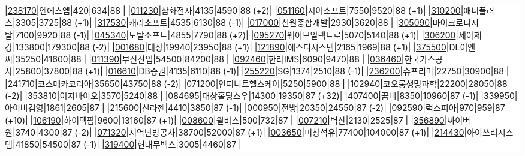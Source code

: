 |[238170](https://finance.daum.net/quotes/A238170)|엔에스엠|420|634|88 |
|[011230](https://finance.daum.net/quotes/A011230)|삼화전자|4135|4590|88 (+2)|
|[051160](https://finance.daum.net/quotes/A051160)|지어소프트|7550|9520|88 (+1)|
|[310200](https://finance.daum.net/quotes/A310200)|애니플러스|3305|3725|88 (+1)|
|[317530](https://finance.daum.net/quotes/A317530)|캐리소프트|4535|6130|88 (-1)|
|[017000](https://finance.daum.net/quotes/A017000)|신원종합개발|2930|3620|88 |
|[305090](https://finance.daum.net/quotes/A305090)|마이크로디지탈|7100|9920|88 (-1)|
|[045340](https://finance.daum.net/quotes/A045340)|토탈소프트|4855|7790|88 (+2)|
|[095270](https://finance.daum.net/quotes/A095270)|웨이브일렉트로|5070|5140|88 (+1)|
|[306200](https://finance.daum.net/quotes/A306200)|세아제강|133800|179300|88 (-2)|
|[001680](https://finance.daum.net/quotes/A001680)|대상|19940|23950|88 (+1)|
|[121890](https://finance.daum.net/quotes/A121890)|에스디시스템|2165|1969|88 (+1)|
|[375500](https://finance.daum.net/quotes/A375500)|DL이앤씨|35250|41600|88 |
|[011390](https://finance.daum.net/quotes/A011390)|부산산업|54500|84200|88 |
|[092460](https://finance.daum.net/quotes/A092460)|한라IMS|6090|9470|88 |
|[036460](https://finance.daum.net/quotes/A036460)|한국가스공사|25800|37800|88 (+1)|
|[016610](https://finance.daum.net/quotes/A016610)|DB증권|4135|6110|88 (-1)|
|[255220](https://finance.daum.net/quotes/A255220)|SG|1374|2510|88 (-1)|
|[236200](https://finance.daum.net/quotes/A236200)|슈프리마|22750|30900|88 |
|[241710](https://finance.daum.net/quotes/A241710)|코스메카코리아|35650|43750|88 (-2)|
|[071200](https://finance.daum.net/quotes/A071200)|인피니트헬스케어|5250|5900|88 |
|[102940](https://finance.daum.net/quotes/A102940)|코오롱생명과학|22200|28050|88 (-2)|
|[353810](https://finance.daum.net/quotes/A353810)|이지바이오|3570|5240|88 |
|[084695](https://finance.daum.net/quotes/A084695)|대상홀딩스우|14300|19350|87 (+32)|
|[407400](https://finance.daum.net/quotes/A407400)|꿈비|8350|10960|87 (-1)|
|[339950](https://finance.daum.net/quotes/A339950)|아이비김영|1861|2605|87 |
|[215600](https://finance.daum.net/quotes/A215600)|신라젠|4410|3850|87 (-1)|
|[000950](https://finance.daum.net/quotes/A000950)|전방|20350|24550|87 (-2)|
|[092590](https://finance.daum.net/quotes/A092590)|럭스피아|970|959|87 (+10)|
|[106190](https://finance.daum.net/quotes/A106190)|하이텍팜|9600|13160|87 (+1)|
|[008600](https://finance.daum.net/quotes/A008600)|윌비스|500|732|87 |
|[007210](https://finance.daum.net/quotes/A007210)|벽산|2130|2525|87 |
|[356890](https://finance.daum.net/quotes/A356890)|싸이버원|3740|4300|87 (-2)|
|[071320](https://finance.daum.net/quotes/A071320)|지역난방공사|38700|52000|87 (+1)|
|[003650](https://finance.daum.net/quotes/A003650)|미창석유|77400|104000|87 (+1)|
|[214430](https://finance.daum.net/quotes/A214430)|아이쓰리시스템|41850|54500|87 (-1)|
|[319400](https://finance.daum.net/quotes/A319400)|현대무벡스|3005|4460|87 |
